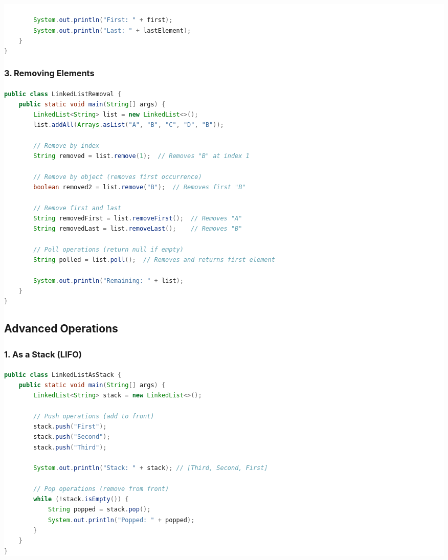 ```java
        
        System.out.println("First: " + first);
        System.out.println("Last: " + lastElement);
    }
}
```

### 3. Removing Elements
```java
public class LinkedListRemoval {
    public static void main(String[] args) {
        LinkedList<String> list = new LinkedList<>();
        list.addAll(Arrays.asList("A", "B", "C", "D", "B"));
        
        // Remove by index
        String removed = list.remove(1);  // Removes "B" at index 1
        
        // Remove by object (removes first occurrence)
        boolean removed2 = list.remove("B");  // Removes first "B"
        
        // Remove first and last
        String removedFirst = list.removeFirst();  // Removes "A"
        String removedLast = list.removeLast();    // Removes "B"
        
        // Poll operations (return null if empty)
        String polled = list.poll();  // Removes and returns first element
        
        System.out.println("Remaining: " + list);
    }
}
```

## Advanced Operations

### 1. As a Stack (LIFO)
```java
public class LinkedListAsStack {
    public static void main(String[] args) {
        LinkedList<String> stack = new LinkedList<>();
        
        // Push operations (add to front)
        stack.push("First");
        stack.push("Second");
        stack.push("Third");
        
        System.out.println("Stack: " + stack); // [Third, Second, First]
        
        // Pop operations (remove from front)
        while (!stack.isEmpty()) {
            String popped = stack.pop();
            System.out.println("Popped: " + popped);
        }
    }
}
```
